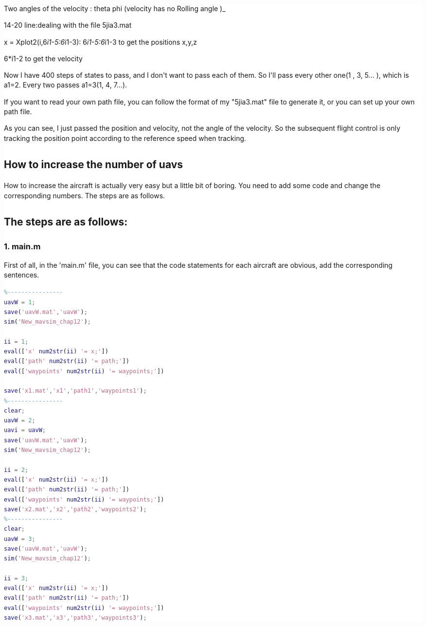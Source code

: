 Two angles of the velocity : theta  phi (velocity has no Rolling angle )_

14-20 line:dealing with the file 5jia3.mat 

x = Xplot2(i,6*i1-5:6*i1-3): 6*i1-5:6*i1-3 to get the positions x,y,z

 6*i1-2 to get the velocity

Now I have 400 steps of states to pass, and I don't want to pass each of them. So I'll pass every other one(1 , 3, 5... ), which is a1=2. Every two passes a1=3(1, 4, 7...). 

If you want to read your own path file, you can follow the format of my "5jia3.mat" file to generate it, or you can set up your own path file.

As you can see, I just passed the position and velocity, not the angle of the velocity. So the subsequent flight control is only tracking the position point according to the reference speed when tracking.




##  How to increase the number of uavs

 How to increase the aircraft is actually very easy but a little bit of boring. You need to add some code and change the corresponding numbers. The steps are as follows.
 
## The steps are as follows:

### 1. main.m
First of all, in the 'main.m' file, you can see that the code statements for each aircraft are obvious, add the corresponding sentences. 


```matlab
%----------------
uavW = 1;
save('uavW.mat','uavW');
sim('New_mavsim_chap12');

ii = 1;
eval(['x' num2str(ii) '= x;'])
eval(['path' num2str(ii) '= path;'])
eval(['waypoints' num2str(ii) '= waypoints;'])

save('x1.mat','x1','path1','waypoints1');
%----------------
clear;
uavW = 2;
uavi = uavW;
save('uavW.mat','uavW');
sim('New_mavsim_chap12');

ii = 2;
eval(['x' num2str(ii) '= x;'])
eval(['path' num2str(ii) '= path;'])
eval(['waypoints' num2str(ii) '= waypoints;'])
save('x2.mat','x2','path2','waypoints2');
%----------------
clear;
uavW = 3;
save('uavW.mat','uavW');
sim('New_mavsim_chap12');

ii = 3;
eval(['x' num2str(ii) '= x;'])
eval(['path' num2str(ii) '= path;'])
eval(['waypoints' num2str(ii) '= waypoints;'])
save('x3.mat','x3','path3','waypoints3');
```